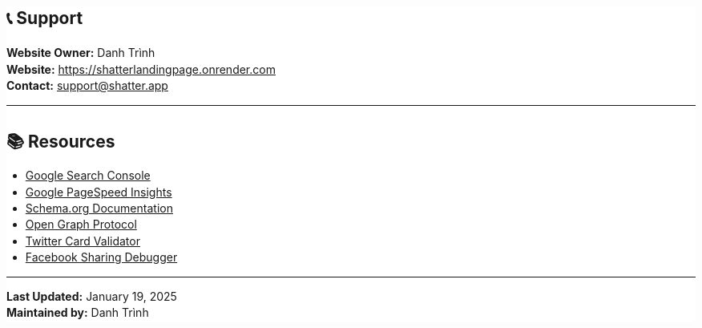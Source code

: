 
## 📞 Support

**Website Owner:** Danh Trình  
**Website:** https://shatterlandingpage.onrender.com  
**Contact:** support@shatter.app

---

## 📚 Resources

- [Google Search Console](https://search.google.com/search-console)
- [Google PageSpeed Insights](https://pagespeed.web.dev/)
- [Schema.org Documentation](https://schema.org/)
- [Open Graph Protocol](https://ogp.me/)
- [Twitter Card Validator](https://cards-dev.twitter.com/validator)
- [Facebook Sharing Debugger](https://developers.facebook.com/tools/debug/)

---

**Last Updated:** January 19, 2025  
**Maintained by:** Danh Trình
